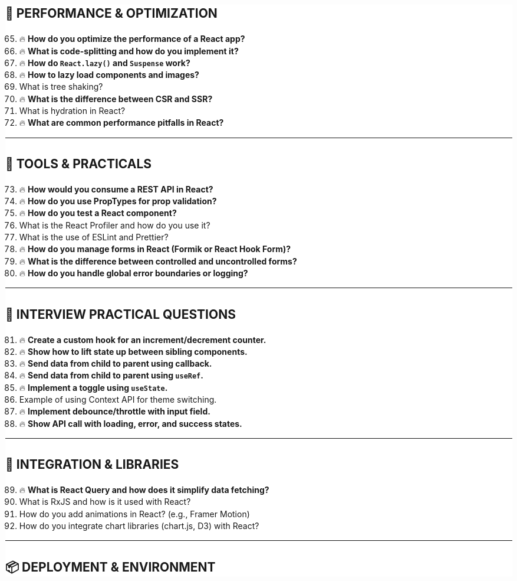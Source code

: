 
## 🚀 **PERFORMANCE & OPTIMIZATION**

65. 🔥 **How do you optimize the performance of a React app?**
66. 🔥 **What is code-splitting and how do you implement it?**
67. 🔥 **How do `React.lazy()` and `Suspense` work?**
68. 🔥 **How to lazy load components and images?**
69. What is tree shaking?
70. 🔥 **What is the difference between CSR and SSR?**
71. What is hydration in React?
72. 🔥 **What are common performance pitfalls in React?**

---

## 🔧 **TOOLS & PRACTICALS**

73. 🔥 **How would you consume a REST API in React?**
74. 🔥 **How do you use PropTypes for prop validation?**
75. 🔥 **How do you test a React component?**
76. What is the React Profiler and how do you use it?
77. What is the use of ESLint and Prettier?
78. 🔥 **How do you manage forms in React (Formik or React Hook Form)?**
79. 🔥 **What is the difference between controlled and uncontrolled forms?**
80. 🔥 **How do you handle global error boundaries or logging?**

---

## 💬 **INTERVIEW PRACTICAL QUESTIONS**

81. 🔥 **Create a custom hook for an increment/decrement counter.**
82. 🔥 **Show how to lift state up between sibling components.**
83. 🔥 **Send data from child to parent using callback.**
84. 🔥 **Send data from child to parent using `useRef`.**
85. 🔥 **Implement a toggle using `useState`.**
86. Example of using Context API for theme switching.
87. 🔥 **Implement debounce/throttle with input field.**
88. 🔥 **Show API call with loading, error, and success states.**

---

## 🧱 **INTEGRATION & LIBRARIES**

89. 🔥 **What is React Query and how does it simplify data fetching?**
90. What is RxJS and how is it used with React?
91. How do you add animations in React? (e.g., Framer Motion)
92. How do you integrate chart libraries (chart.js, D3) with React?

---

## 📦 **DEPLOYMENT & ENVIRONMENT**
